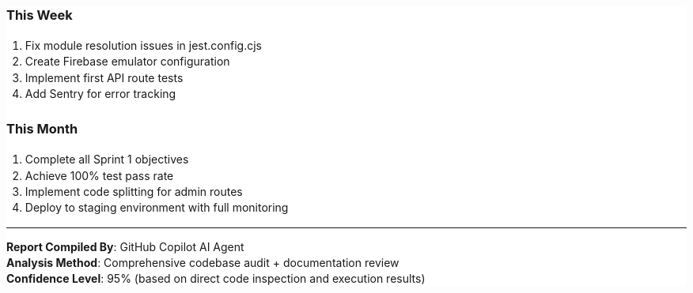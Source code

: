 ### This Week

1. Fix module resolution issues in jest.config.cjs
2. Create Firebase emulator configuration
3. Implement first API route tests
4. Add Sentry for error tracking

### This Month

1. Complete all Sprint 1 objectives
2. Achieve 100% test pass rate
3. Implement code splitting for admin routes
4. Deploy to staging environment with full monitoring

---

**Report Compiled By**: GitHub Copilot AI Agent  
**Analysis Method**: Comprehensive codebase audit + documentation review  
**Confidence Level**: 95% (based on direct code inspection and execution results)
